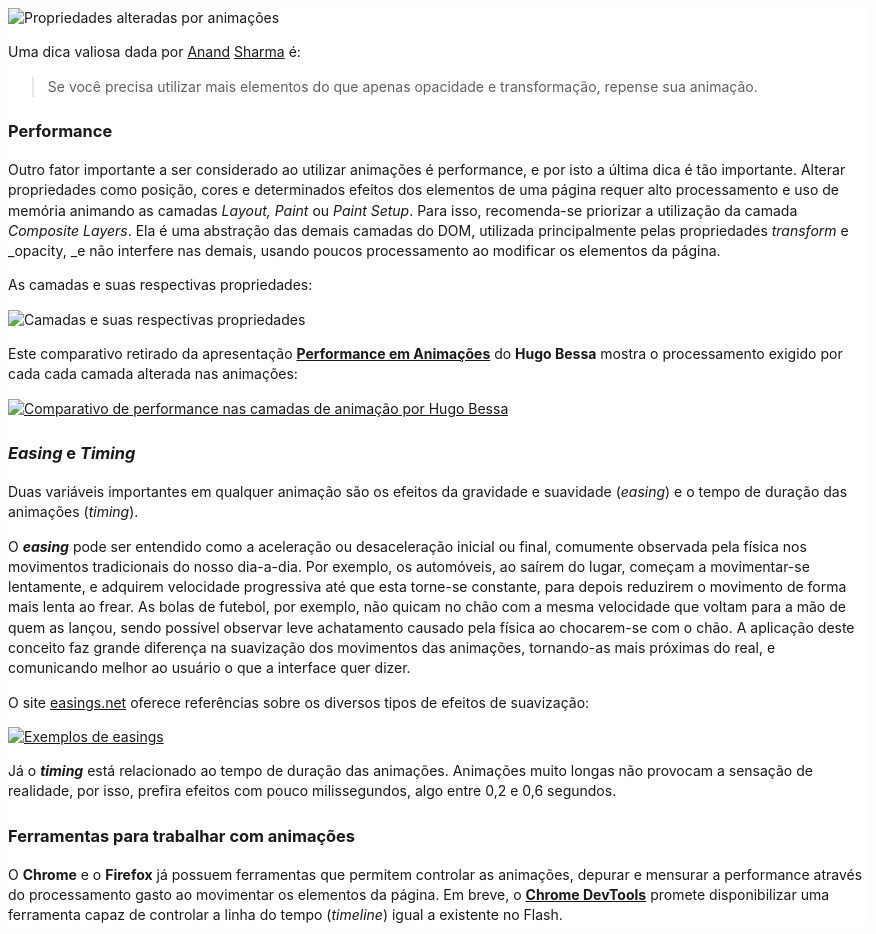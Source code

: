 <img class="aligncenter wp-image-49699 size-full" src="https://raw.githubusercontent.com/diegoeis/tableless-static-images/master/2015/06/propriedades-alteradas-por-animacoes.png" alt="Propriedades alteradas por animações" width="610" height="162" />

Uma dica valiosa dada por <a href="https://twitter.com/aprilzero" target="_blank">A</a><a href="https://twitter.com/aprilzero" target="_blank">nand</a> <a href="https://twitter.com/aprilzero" target="_blank">Sharma</a> é:

> Se você precisa utilizar mais elementos do que apenas opacidade e transformação, repense sua animação.

### Performance

Outro fator importante a ser considerado ao utilizar animações é performance, e por isto a última dica é tão importante. Alterar propriedades como posição, cores e determinados efeitos dos elementos de uma página requer alto processamento e uso de memória animando as camadas _Layout,_ _Paint_ ou _Paint Setup_. Para isso, recomenda-se priorizar a utilização da camada _Composite Layers_. Ela é uma abstração das demais camadas do DOM, utilizada principalmente pelas propriedades _transform_ e _opacity, _e não interfere nas demais, usando poucos processamento ao modificar os elementos da página.

As camadas e suas respectivas propriedades:

<img class="alignnone wp-image-49700 size-full" src="https://raw.githubusercontent.com/diegoeis/tableless-static-images/master/2015/06/camadas-e-propriedades-animcao.png" alt="Camadas e suas respectivas propriedades" width="804" height="505" />

Este comparativo retirado da apresentação **<a href="https://pt.slideshare.net/hugobessaa/performance-em-animacoes" target="_blank">Performance em Animações</a>** do **Hugo Bessa** mostra o processamento exigido por cada cada camada alterada nas animações:

<a href="https://pt.slideshare.net/hugobessaa/performance-em-animacoes" target="_blank"><img class="alignnone wp-image-49701 size-full" src="https://raw.githubusercontent.com/diegoeis/tableless-static-images/master/2015/06/composite-layers-hugo-bessa.png" alt="Comparativo de performance nas camadas de animação por Hugo Bessa" width="1007" height="703" /></a>

### _Easing_ e _Timing_

Duas variáveis importantes em qualquer animação são os efeitos da gravidade e suavidade (_easing_) e o tempo de duração das animações (_timing_).

O **_easing_** pode ser entendido como a aceleração ou desaceleração inicial ou final, comumente observada pela física nos movimentos tradicionais do nosso dia-a-dia. Por exemplo, os automóveis, ao saírem do lugar, começam a movimentar-se lentamente, e adquirem velocidade progressiva até que esta torne-se constante, para depois reduzirem o movimento de forma mais lenta ao frear. As bolas de futebol, por exemplo, não quicam no chão com a mesma velocidade que voltam para a mão de quem as lançou, sendo possível observar leve achatamento causado pela física ao chocarem-se com o chão. A aplicação deste conceito faz grande diferença na suavização dos movimentos das animações, tornando-as mais próximas do real, e comunicando melhor ao usuário o que a interface quer dizer.

O site <a href="https://easings.net/pt-br" target="_blank">easings.net</a> oferece referências sobre os diversos tipos de efeitos de suavização:

<a href="https://easings.net/pt-br" target="_blank"><img class="alignnone wp-image-49697 size-full" src="https://raw.githubusercontent.com/diegoeis/tableless-static-images/master/2015/06/easing.png" alt="Exemplos de easings" width="878" height="622" /></a>

Já o **_timing_** está relacionado ao tempo de duração das animações. Animações muito longas não provocam a sensação de realidade, por isso, prefira efeitos com pouco milissegundos, algo entre 0,2 e 0,6 segundos.

### Ferramentas para trabalhar com animações

O **Chrome** e o **Firefox** já possuem ferramentas que permitem controlar as animações, depurar e mensurar a performance através do processamento gasto ao movimentar os elementos da página. Em breve, o **<a href="https://developer.chrome.com/devtools" target="_blank">Chrome DevTools</a>** promete disponibilizar uma ferramenta capaz de controlar a linha do tempo (_timeline_) igual a existente no Flash.
